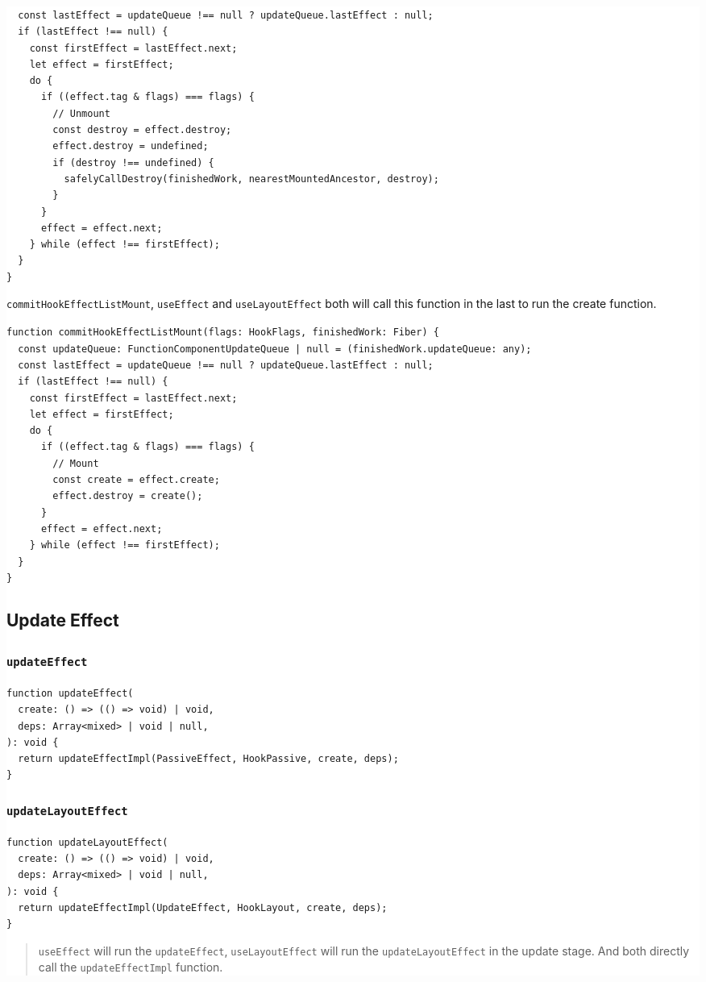 ```
  const lastEffect = updateQueue !== null ? updateQueue.lastEffect : null;
  if (lastEffect !== null) {
    const firstEffect = lastEffect.next;
    let effect = firstEffect;
    do {
      if ((effect.tag & flags) === flags) {
        // Unmount
        const destroy = effect.destroy;
        effect.destroy = undefined;
        if (destroy !== undefined) {
          safelyCallDestroy(finishedWork, nearestMountedAncestor, destroy);
        }
      }
      effect = effect.next;
    } while (effect !== firstEffect);
  }
}
```

`commitHookEffectListMount`, `useEffect` and `useLayoutEffect` both will call this function in the last to run the create function.
```
function commitHookEffectListMount(flags: HookFlags, finishedWork: Fiber) {
  const updateQueue: FunctionComponentUpdateQueue | null = (finishedWork.updateQueue: any);
  const lastEffect = updateQueue !== null ? updateQueue.lastEffect : null;
  if (lastEffect !== null) {
    const firstEffect = lastEffect.next;
    let effect = firstEffect;
    do {
      if ((effect.tag & flags) === flags) {
        // Mount
        const create = effect.create;
        effect.destroy = create();
      }
      effect = effect.next;
    } while (effect !== firstEffect);
  }
}
```

## Update Effect

### `updateEffect`
```
function updateEffect(
  create: () => (() => void) | void,
  deps: Array<mixed> | void | null,
): void {
  return updateEffectImpl(PassiveEffect, HookPassive, create, deps);
}
```
### `updateLayoutEffect`
```
function updateLayoutEffect(
  create: () => (() => void) | void,
  deps: Array<mixed> | void | null,
): void {
  return updateEffectImpl(UpdateEffect, HookLayout, create, deps);
}
```
> `useEffect` will run the `updateEffect`, `useLayoutEffect` will run the `updateLayoutEffect` in the update stage. And both directly call the `updateEffectImpl` function.
